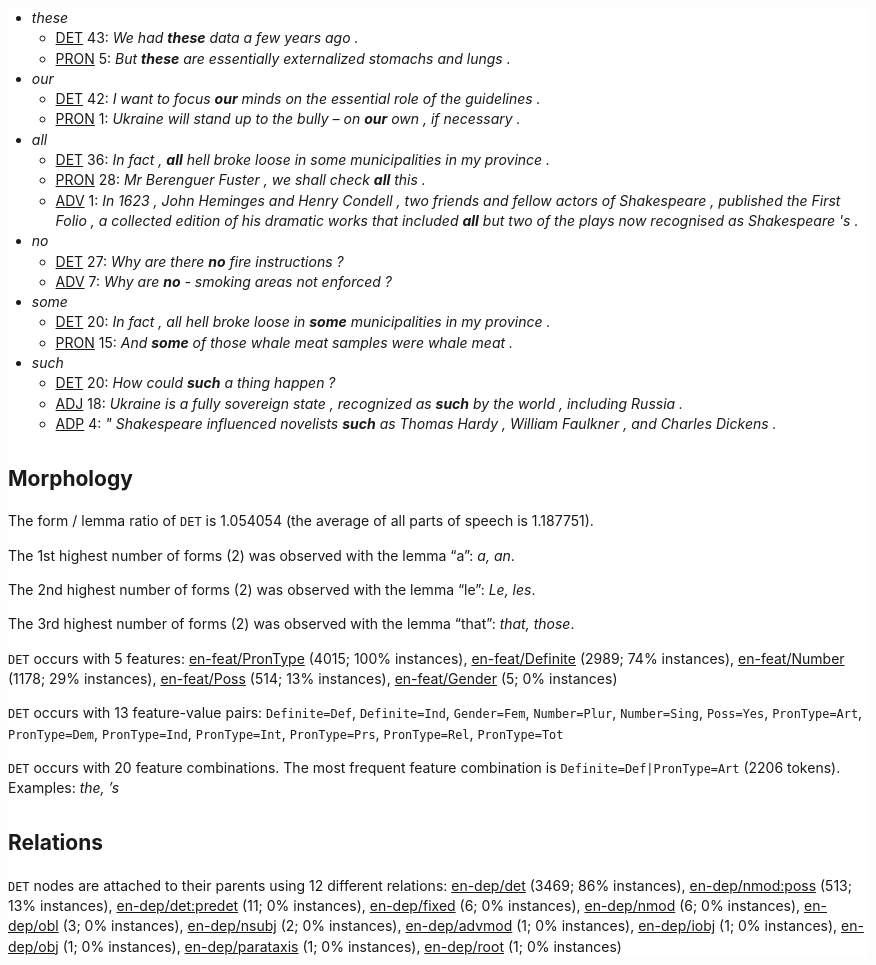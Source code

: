 * <em>these</em>
  * [DET]() 43: <em>We had <b>these</b> data a few years ago .</em>
  * [PRON]() 5: <em>But <b>these</b> are essentially externalized stomachs and lungs .</em>
* <em>our</em>
  * [DET]() 42: <em>I want to focus <b>our</b> minds on the essential role of the guidelines .</em>
  * [PRON]() 1: <em>Ukraine will stand up to the bully – on <b>our</b> own , if necessary .</em>
* <em>all</em>
  * [DET]() 36: <em>In fact , <b>all</b> hell broke loose in some municipalities in my province .</em>
  * [PRON]() 28: <em>Mr Berenguer Fuster , we shall check <b>all</b> this .</em>
  * [ADV]() 1: <em>In 1623 , John Heminges and Henry Condell , two friends and fellow actors of Shakespeare , published the First Folio , a collected edition of his dramatic works that included <b>all</b> but two of the plays now recognised as Shakespeare 's .</em>
* <em>no</em>
  * [DET]() 27: <em>Why are there <b>no</b> fire instructions ?</em>
  * [ADV]() 7: <em>Why are <b>no</b> - smoking areas not enforced ?</em>
* <em>some</em>
  * [DET]() 20: <em>In fact , all hell broke loose in <b>some</b> municipalities in my province .</em>
  * [PRON]() 15: <em>And <b>some</b> of those whale meat samples were whale meat .</em>
* <em>such</em>
  * [DET]() 20: <em>How could <b>such</b> a thing happen ?</em>
  * [ADJ]() 18: <em>Ukraine is a fully sovereign state , recognized as <b>such</b> by the world , including Russia .</em>
  * [ADP]() 4: <em>" Shakespeare influenced novelists <b>such</b> as Thomas Hardy , William Faulkner , and Charles Dickens .</em>

## Morphology

The form / lemma ratio of `DET` is 1.054054 (the average of all parts of speech is 1.187751).

The 1st highest number of forms (2) was observed with the lemma “a”: <em>a, an</em>.

The 2nd highest number of forms (2) was observed with the lemma “le”: <em>Le, les</em>.

The 3rd highest number of forms (2) was observed with the lemma “that”: <em>that, those</em>.

`DET` occurs with 5 features: [en-feat/PronType]() (4015; 100% instances), [en-feat/Definite]() (2989; 74% instances), [en-feat/Number]() (1178; 29% instances), [en-feat/Poss]() (514; 13% instances), [en-feat/Gender]() (5; 0% instances)

`DET` occurs with 13 feature-value pairs: `Definite=Def`, `Definite=Ind`, `Gender=Fem`, `Number=Plur`, `Number=Sing`, `Poss=Yes`, `PronType=Art`, `PronType=Dem`, `PronType=Ind`, `PronType=Int`, `PronType=Prs`, `PronType=Rel`, `PronType=Tot`

`DET` occurs with 20 feature combinations.
The most frequent feature combination is `Definite=Def|PronType=Art` (2206 tokens).
Examples: <em>the, ’s</em>


## Relations

`DET` nodes are attached to their parents using 12 different relations: [en-dep/det]() (3469; 86% instances), [en-dep/nmod:poss]() (513; 13% instances), [en-dep/det:predet]() (11; 0% instances), [en-dep/fixed]() (6; 0% instances), [en-dep/nmod]() (6; 0% instances), [en-dep/obl]() (3; 0% instances), [en-dep/nsubj]() (2; 0% instances), [en-dep/advmod]() (1; 0% instances), [en-dep/iobj]() (1; 0% instances), [en-dep/obj]() (1; 0% instances), [en-dep/parataxis]() (1; 0% instances), [en-dep/root]() (1; 0% instances)
